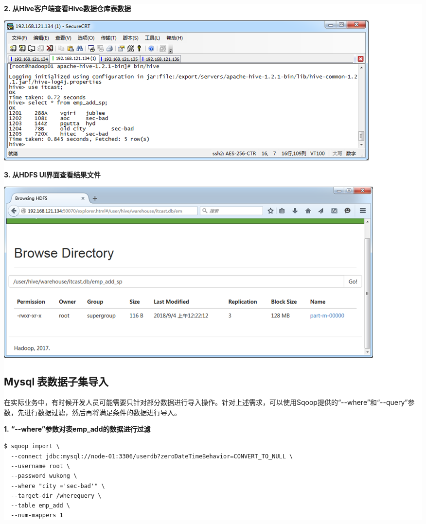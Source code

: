 **2.** **从Hive客户端查看Hive数据仓库表数据**

![image-20201019141614094](../images/image-20201019141614094.png)

**3.** **从HDFS UI界面查看结果文件**

![image-20201019141630059](../images/image-20201019141630059.png)



## Mysql 表数据子集导入

在实际业务中，有时候开发人员可能需要只针对部分数据进行导入操作。针对上述需求，可以使用Sqoop提供的“--where”和“--query”参数，先进行数据过滤，然后再将满足条件的数据进行导入。

**1.** **“--where”参数对表emp_add的数据进行过滤**

```
$ sqoop import \
  --connect jdbc:mysql://node-01:3306/userdb?zeroDateTimeBehavior=CONVERT_TO_NULL \
  --username root \
  --password wukong \
  --where "city ='sec-bad'" \
  --target-dir /wherequery \
  --table emp_add \
  --num-mappers 1 

```
